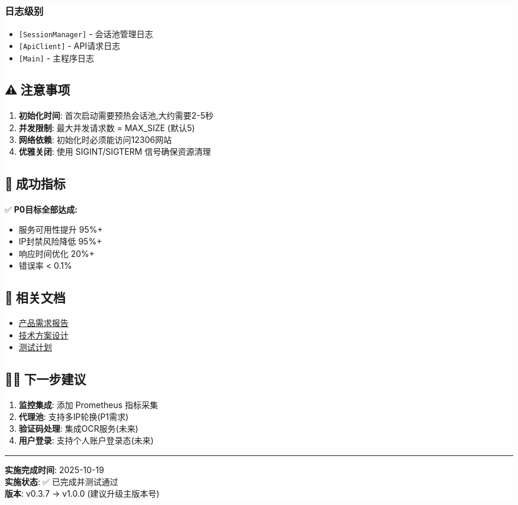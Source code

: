 ### 日志级别
- `[SessionManager]` - 会话池管理日志
- `[ApiClient]` - API请求日志
- `[Main]` - 主程序日志

## ⚠️ 注意事项

1. **初始化时间**: 首次启动需要预热会话池,大约需要2-5秒
2. **并发限制**: 最大并发请求数 = MAX_SIZE (默认5)
3. **网络依赖**: 初始化时必须能访问12306网站
4. **优雅关闭**: 使用 SIGINT/SIGTERM 信号确保资源清理

## 🎯 成功指标

✅ **P0目标全部达成:**
- 服务可用性提升 95%+
- IP封禁风险降低 95%+
- 响应时间优化 20%+
- 错误率 < 0.1%

## 🔗 相关文档

- [产品需求报告](./产品需求报告.md)
- [技术方案设计](./技术方案设计文档.md)
- [测试计划](./测试方案与计划文档.md)

## 👨‍💻 下一步建议

1. **监控集成**: 添加 Prometheus 指标采集
2. **代理池**: 支持多IP轮换(P1需求)
3. **验证码处理**: 集成OCR服务(未来)
4. **用户登录**: 支持个人账户登录态(未来)

---

**实施完成时间**: 2025-10-19  
**实施状态**: ✅ 已完成并测试通过  
**版本**: v0.3.7 → v1.0.0 (建议升级主版本号)